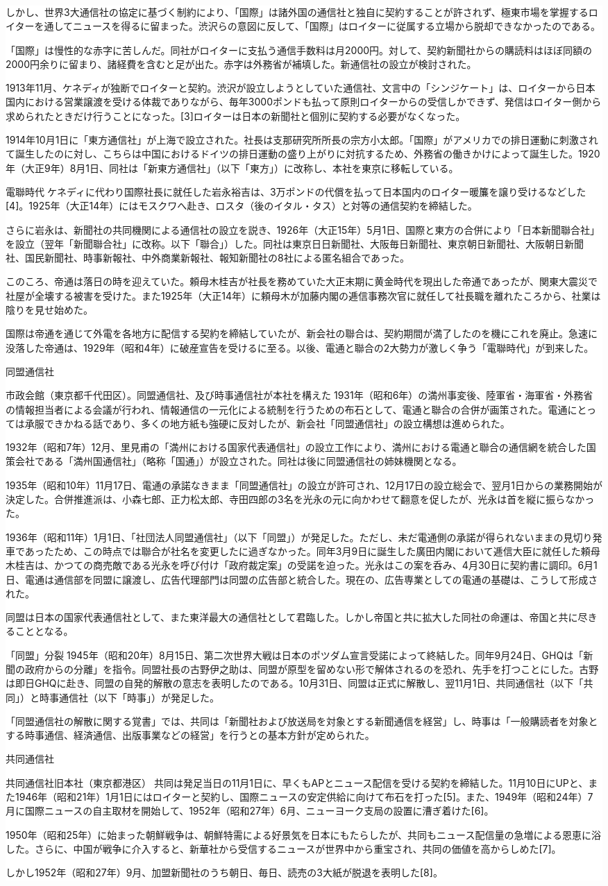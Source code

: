 しかし、世界3大通信社の協定に基づく制約により、「国際」は諸外国の通信社と独自に契約することが許されず、極東市場を掌握するロイターを通してニュースを得るに留まった。渋沢らの意図に反して、「国際」はロイターに従属する立場から脱却できなかったのである。

「国際」は慢性的な赤字に苦しんだ。同社がロイターに支払う通信手数料は月2000円。対して、契約新聞社からの購読料はほぼ同額の2000円余りに留まり、諸経費を含むと足が出た。赤字は外務省が補填した。新通信社の設立が検討された。

1913年11月、ケネディが独断でロイターと契約。渋沢が設立しようとしていた通信社、文言中の「シンジケート」は、ロイターから日本国内における営業譲渡を受ける体裁でありながら、毎年3000ポンドも払って原則ロイターからの受信しかできず、発信はロイター側から求められたときだけ行うことになった。[3]ロイターは日本の新聞社と個別に契約する必要がなくなった。

1914年10月1日に「東方通信社」が上海で設立された。社長は支那研究所所長の宗方小太郎。「国際」がアメリカでの排日運動に刺激されて誕生したのに対し、こちらは中国におけるドイツの排日運動の盛り上がりに対抗するため、外務省の働きかけによって誕生した。1920年（大正9年）8月1日、同社は「新東方通信社」（以下「東方」）に改称し、本社を東京に移転している。

電聯時代
ケネディに代わり国際社長に就任した岩永裕吉は、3万ポンドの代償を払って日本国内のロイター暖簾を譲り受けるなどした[4]。1925年（大正14年）にはモスクワへ赴き、ロスタ（後のイタル・タス）と対等の通信契約を締結した。

さらに岩永は、新聞社の共同機関による通信社の設立を説き、1926年（大正15年）5月1日、国際と東方の合併により「日本新聞聯合社」を設立（翌年「新聞聯合社」に改称。以下「聯合」）した。同社は東京日日新聞社、大阪毎日新聞社、東京朝日新聞社、大阪朝日新聞社、国民新聞社、時事新報社、中外商業新報社、報知新聞社の8社による匿名組合であった。

このころ、帝通は落日の時を迎えていた。頼母木桂吉が社長を務めていた大正末期に黄金時代を現出した帝通であったが、関東大震災で社屋が全壊する被害を受けた。また1925年（大正14年）に頼母木が加藤内閣の逓信事務次官に就任して社長職を離れたころから、社業は陰りを見せ始めた。

国際は帝通を通じて外電を各地方に配信する契約を締結していたが、新会社の聯合は、契約期間が満了したのを機にこれを廃止。急速に没落した帝通は、1929年（昭和4年）に破産宣告を受けるに至る。以後、電通と聯合の2大勢力が激しく争う「電聯時代」が到来した。

同盟通信社

市政会館（東京都千代田区）。同盟通信社、及び時事通信社が本社を構えた
1931年（昭和6年）の満州事変後、陸軍省・海軍省・外務省の情報担当者による会議が行われ、情報通信の一元化による統制を行うための布石として、電通と聯合の合併が画策された。電通にとっては承服できかねる話であり、多くの地方紙も強硬に反対したが、新会社「同盟通信社」の設立構想は進められた。

1932年（昭和7年）12月、里見甫の「満州における国家代表通信社」の設立工作により、満州における電通と聯合の通信網を統合した国策会社である「満州国通信社」（略称「国通」）が設立された。同社は後に同盟通信社の姉妹機関となる。

1935年（昭和10年）11月17日、電通の承諾なきまま「同盟通信社」の設立が許可され、12月17日の設立総会で、翌月1日からの業務開始が決定した。合併推進派は、小森七郎、正力松太郎、寺田四郎の3名を光永の元に向かわせて翻意を促したが、光永は首を縦に振らなかった。

1936年（昭和11年）1月1日、「社団法人同盟通信社」（以下「同盟」）が発足した。ただし、未だ電通側の承諾が得られないままの見切り発車であったため、この時点では聯合が社名を変更したに過ぎなかった。同年3月9日に誕生した廣田内閣において逓信大臣に就任した頼母木桂吉は、かつての商売敵である光永を呼び付け「政府裁定案」の受諾を迫った。光永はこの案を呑み、4月30日に契約書に調印。6月1日、電通は通信部を同盟に譲渡し、広告代理部門は同盟の広告部と統合した。現在の、広告専業としての電通の基礎は、こうして形成された。

同盟は日本の国家代表通信社として、また東洋最大の通信社として君臨した。しかし帝国と共に拡大した同社の命運は、帝国と共に尽きることとなる。

「同盟」分裂
1945年（昭和20年）8月15日、第二次世界大戦は日本のポツダム宣言受諾によって終結した。同年9月24日、GHQは「新聞の政府からの分離」を指令。同盟社長の古野伊之助は、同盟が原型を留めない形で解体されるのを恐れ、先手を打つことにした。古野は即日GHQに赴き、同盟の自発的解散の意志を表明したのである。10月31日、同盟は正式に解散し、翌11月1日、共同通信社（以下「共同」）と時事通信社（以下「時事」）が発足した。

「同盟通信社の解散に関する覚書」では、共同は「新聞社および放送局を対象とする新聞通信を経営」し、時事は「一般購読者を対象とする時事通信、経済通信、出版事業などの経営」を行うとの基本方針が定められた。

共同通信社

共同通信社旧本社（東京都港区）
共同は発足当日の11月1日に、早くもAPとニュース配信を受ける契約を締結した。11月10日にUPと、また1946年（昭和21年）1月1日にはロイターと契約し、国際ニュースの安定供給に向けて布石を打った[5]。また、1949年（昭和24年）7月に国際ニュースの自主取材を開始して、1952年（昭和27年）6月、ニューヨーク支局の設置に漕ぎ着けた[6]。

1950年（昭和25年）に始まった朝鮮戦争は、朝鮮特需による好景気を日本にもたらしたが、共同もニュース配信量の急増による恩恵に浴した。さらに、中国が戦争に介入すると、新華社から受信するニュースが世界中から重宝され、共同の価値を高からしめた[7]。

しかし1952年（昭和27年）9月、加盟新聞社のうち朝日、毎日、読売の3大紙が脱退を表明した[8]。
